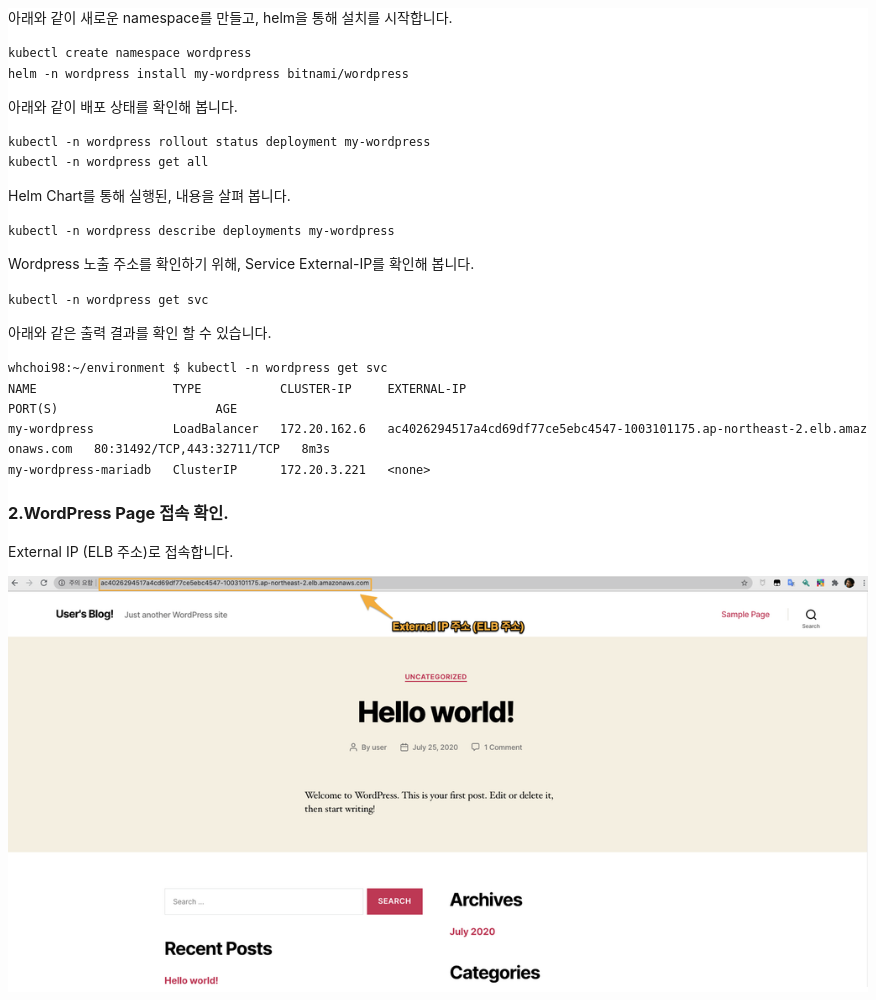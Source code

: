 아래와 같이 새로운 namespace를 만들고, helm을 통해 설치를 시작합니다.

```
kubectl create namespace wordpress
helm -n wordpress install my-wordpress bitnami/wordpress

```

아래와 같이 배포 상태를 확인해 봅니다.

```
kubectl -n wordpress rollout status deployment my-wordpress 
kubectl -n wordpress get all

```

Helm Chart를 통해 실행된, 내용을 살펴 봅니다.

```
kubectl -n wordpress describe deployments my-wordpress

```

Wordpress 노출 주소를 확인하기 위해, Service External-IP를 확인해 봅니다.

```
kubectl -n wordpress get svc

```

아래와 같은 출력 결과를 확인 할 수 있습니다.

```
whchoi98:~/environment $ kubectl -n wordpress get svc
NAME                   TYPE           CLUSTER-IP     EXTERNAL-IP                                                                    PORT(S)                      AGE
my-wordpress           LoadBalancer   172.20.162.6   ac4026294517a4cd69df77ce5ebc4547-1003101175.ap-northeast-2.elb.amazonaws.com   80:31492/TCP,443:32711/TCP   8m3s
my-wordpress-mariadb   ClusterIP      172.20.3.221   <none>   
```

### 2.WordPress Page  접속 확인.&#x20;

External IP (ELB 주소)로 접속합니다.

![](<../.gitbook/assets/image (133).png>)
